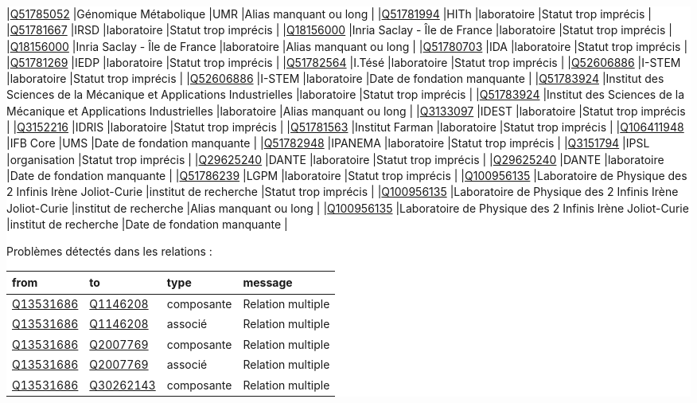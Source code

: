|[Q51785052](https://www.wikidata.org/wiki/Q51785052)   |Génomique Métabolique                                                              |UMR                    |Alias manquant ou long                 |
|[Q51781994](https://www.wikidata.org/wiki/Q51781994)   |HITh                                                                               |laboratoire            |Statut trop imprécis                   |
|[Q51781667](https://www.wikidata.org/wiki/Q51781667)   |IRSD                                                                               |laboratoire            |Statut trop imprécis                   |
|[Q18156000](https://www.wikidata.org/wiki/Q18156000)   |Inria Saclay - Île de France                                                       |laboratoire            |Statut trop imprécis                   |
|[Q18156000](https://www.wikidata.org/wiki/Q18156000)   |Inria Saclay - Île de France                                                       |laboratoire            |Alias manquant ou long                 |
|[Q51780703](https://www.wikidata.org/wiki/Q51780703)   |IDA                                                                                |laboratoire            |Statut trop imprécis                   |
|[Q51781269](https://www.wikidata.org/wiki/Q51781269)   |IEDP                                                                               |laboratoire            |Statut trop imprécis                   |
|[Q51782564](https://www.wikidata.org/wiki/Q51782564)   |I.Tésé                                                                             |laboratoire            |Statut trop imprécis                   |
|[Q52606886](https://www.wikidata.org/wiki/Q52606886)   |I-STEM                                                                             |laboratoire            |Statut trop imprécis                   |
|[Q52606886](https://www.wikidata.org/wiki/Q52606886)   |I-STEM                                                                             |laboratoire            |Date de fondation manquante            |
|[Q51783924](https://www.wikidata.org/wiki/Q51783924)   |Institut des Sciences de la Mécanique et Applications Industrielles                |laboratoire            |Statut trop imprécis                   |
|[Q51783924](https://www.wikidata.org/wiki/Q51783924)   |Institut des Sciences de la Mécanique et Applications Industrielles                |laboratoire            |Alias manquant ou long                 |
|[Q3133097](https://www.wikidata.org/wiki/Q3133097)     |IDEST                                                                              |laboratoire            |Statut trop imprécis                   |
|[Q3152216](https://www.wikidata.org/wiki/Q3152216)     |IDRIS                                                                              |laboratoire            |Statut trop imprécis                   |
|[Q51781563](https://www.wikidata.org/wiki/Q51781563)   |Institut Farman                                                                    |laboratoire            |Statut trop imprécis                   |
|[Q106411948](https://www.wikidata.org/wiki/Q106411948) |IFB Core                                                                           |UMS                    |Date de fondation manquante            |
|[Q51782948](https://www.wikidata.org/wiki/Q51782948)   |IPANEMA                                                                            |laboratoire            |Statut trop imprécis                   |
|[Q3151794](https://www.wikidata.org/wiki/Q3151794)     |IPSL                                                                               |organisation           |Statut trop imprécis                   |
|[Q29625240](https://www.wikidata.org/wiki/Q29625240)   |DANTE                                                                              |laboratoire            |Statut trop imprécis                   |
|[Q29625240](https://www.wikidata.org/wiki/Q29625240)   |DANTE                                                                              |laboratoire            |Date de fondation manquante            |
|[Q51786239](https://www.wikidata.org/wiki/Q51786239)   |LGPM                                                                               |laboratoire            |Statut trop imprécis                   |
|[Q100956135](https://www.wikidata.org/wiki/Q100956135) |Laboratoire de Physique des 2 Infinis Irène Joliot-Curie                           |institut de recherche  |Statut trop imprécis                   |
|[Q100956135](https://www.wikidata.org/wiki/Q100956135) |Laboratoire de Physique des 2 Infinis Irène Joliot-Curie                           |institut de recherche  |Alias manquant ou long                 |
|[Q100956135](https://www.wikidata.org/wiki/Q100956135) |Laboratoire de Physique des 2 Infinis Irène Joliot-Curie                           |institut de recherche  |Date de fondation manquante            |

Problèmes détectés dans les relations :

|from                                                 |to                                                   |type       |message              |
|:----------------------------------------------------|:----------------------------------------------------|:----------|:--------------------|
|[Q13531686](https://www.wikidata.org/wiki/Q13531686) |[Q1146208](https://www.wikidata.org/wiki/Q1146208)   |composante |Relation multiple    |
|[Q13531686](https://www.wikidata.org/wiki/Q13531686) |[Q1146208](https://www.wikidata.org/wiki/Q1146208)   |associé    |Relation multiple    |
|[Q13531686](https://www.wikidata.org/wiki/Q13531686) |[Q2007769](https://www.wikidata.org/wiki/Q2007769)   |composante |Relation multiple    |
|[Q13531686](https://www.wikidata.org/wiki/Q13531686) |[Q2007769](https://www.wikidata.org/wiki/Q2007769)   |associé    |Relation multiple    |
|[Q13531686](https://www.wikidata.org/wiki/Q13531686) |[Q30262143](https://www.wikidata.org/wiki/Q30262143) |composante |Relation multiple    |